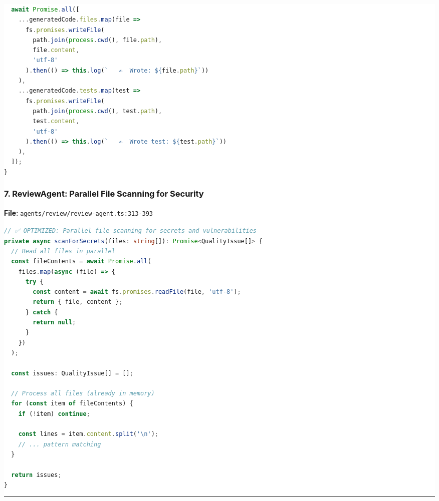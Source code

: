 ```typescript
  await Promise.all([
    ...generatedCode.files.map(file =>
      fs.promises.writeFile(
        path.join(process.cwd(), file.path),
        file.content,
        'utf-8'
      ).then(() => this.log(`   ✍️  Wrote: ${file.path}`))
    ),
    ...generatedCode.tests.map(test =>
      fs.promises.writeFile(
        path.join(process.cwd(), test.path),
        test.content,
        'utf-8'
      ).then(() => this.log(`   ✍️  Wrote test: ${test.path}`))
    ),
  ]);
}
```

### 7. ReviewAgent: Parallel File Scanning for Security

**File**: `agents/review/review-agent.ts:313-393`

```typescript
// ✅ OPTIMIZED: Parallel file scanning for secrets and vulnerabilities
private async scanForSecrets(files: string[]): Promise<QualityIssue[]> {
  // Read all files in parallel
  const fileContents = await Promise.all(
    files.map(async (file) => {
      try {
        const content = await fs.promises.readFile(file, 'utf-8');
        return { file, content };
      } catch {
        return null;
      }
    })
  );

  const issues: QualityIssue[] = [];

  // Process all files (already in memory)
  for (const item of fileContents) {
    if (!item) continue;

    const lines = item.content.split('\n');
    // ... pattern matching
  }

  return issues;
}
```

---